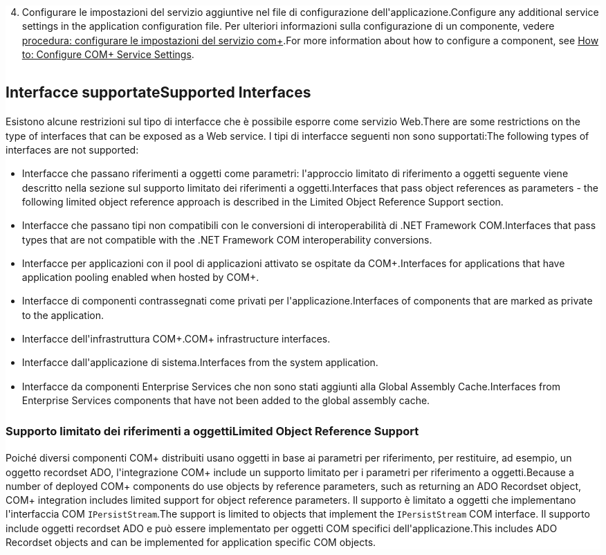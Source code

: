 4. <span data-ttu-id="49c1f-122">Configurare le impostazioni del servizio aggiuntive nel file di configurazione dell'applicazione.</span><span class="sxs-lookup"><span data-stu-id="49c1f-122">Configure any additional service settings in the application configuration file.</span></span> <span data-ttu-id="49c1f-123">Per ulteriori informazioni sulla configurazione di un componente, vedere [procedura: configurare le impostazioni del servizio com+](how-to-configure-com-service-settings.md).</span><span class="sxs-lookup"><span data-stu-id="49c1f-123">For more information about how to configure a component, see [How to: Configure COM+ Service Settings](how-to-configure-com-service-settings.md).</span></span>  
  
## <a name="supported-interfaces"></a><span data-ttu-id="49c1f-124">Interfacce supportate</span><span class="sxs-lookup"><span data-stu-id="49c1f-124">Supported Interfaces</span></span>  
 <span data-ttu-id="49c1f-125">Esistono alcune restrizioni sul tipo di interfacce che è possibile esporre come servizio Web.</span><span class="sxs-lookup"><span data-stu-id="49c1f-125">There are some restrictions on the type of interfaces that can be exposed as a Web service.</span></span> <span data-ttu-id="49c1f-126">I tipi di interfacce seguenti non sono supportati:</span><span class="sxs-lookup"><span data-stu-id="49c1f-126">The following types of interfaces are not supported:</span></span>  
  
- <span data-ttu-id="49c1f-127">Interfacce che passano riferimenti a oggetti come parametri: l'approccio limitato di riferimento a oggetti seguente viene descritto nella sezione sul supporto limitato dei riferimenti a oggetti.</span><span class="sxs-lookup"><span data-stu-id="49c1f-127">Interfaces that pass object references as parameters - the following limited object reference approach is described in the Limited Object Reference Support section.</span></span>  
  
- <span data-ttu-id="49c1f-128">Interfacce che passano tipi non compatibili con le conversioni di interoperabilità di .NET Framework COM.</span><span class="sxs-lookup"><span data-stu-id="49c1f-128">Interfaces that pass types that are not compatible with the .NET Framework COM interoperability conversions.</span></span>  
  
- <span data-ttu-id="49c1f-129">Interfacce per applicazioni con il pool di applicazioni attivato se ospitate da COM+.</span><span class="sxs-lookup"><span data-stu-id="49c1f-129">Interfaces for applications that have application pooling enabled when hosted by COM+.</span></span>  
  
- <span data-ttu-id="49c1f-130">Interfacce di componenti contrassegnati come privati per l'applicazione.</span><span class="sxs-lookup"><span data-stu-id="49c1f-130">Interfaces of components that are marked as private to the application.</span></span>  
  
- <span data-ttu-id="49c1f-131">Interfacce dell'infrastruttura COM+.</span><span class="sxs-lookup"><span data-stu-id="49c1f-131">COM+ infrastructure interfaces.</span></span>  
  
- <span data-ttu-id="49c1f-132">Interfacce dall'applicazione di sistema.</span><span class="sxs-lookup"><span data-stu-id="49c1f-132">Interfaces from the system application.</span></span>  
  
- <span data-ttu-id="49c1f-133">Interfacce da componenti Enterprise Services che non sono stati aggiunti alla Global Assembly Cache.</span><span class="sxs-lookup"><span data-stu-id="49c1f-133">Interfaces from Enterprise Services components that have not been added to the global assembly cache.</span></span>  
  
### <a name="limited-object-reference-support"></a><span data-ttu-id="49c1f-134">Supporto limitato dei riferimenti a oggetti</span><span class="sxs-lookup"><span data-stu-id="49c1f-134">Limited Object Reference Support</span></span>  
 <span data-ttu-id="49c1f-135">Poiché diversi componenti COM+ distribuiti usano oggetti in base ai parametri per riferimento, per restituire, ad esempio, un oggetto recordset ADO, l'integrazione COM+ include un supporto limitato per i parametri per riferimento a oggetti.</span><span class="sxs-lookup"><span data-stu-id="49c1f-135">Because a number of deployed COM+ components do use objects by reference parameters, such as returning an ADO Recordset object, COM+ integration includes limited support for object reference parameters.</span></span> <span data-ttu-id="49c1f-136">Il supporto è limitato a oggetti che implementano l'interfaccia COM `IPersistStream`.</span><span class="sxs-lookup"><span data-stu-id="49c1f-136">The support is limited to objects that implement the `IPersistStream` COM interface.</span></span> <span data-ttu-id="49c1f-137">Il supporto include oggetti recordset ADO e può essere implementato per oggetti COM specifici dell'applicazione.</span><span class="sxs-lookup"><span data-stu-id="49c1f-137">This includes ADO Recordset objects and can be implemented for application specific COM objects.</span></span>  
  